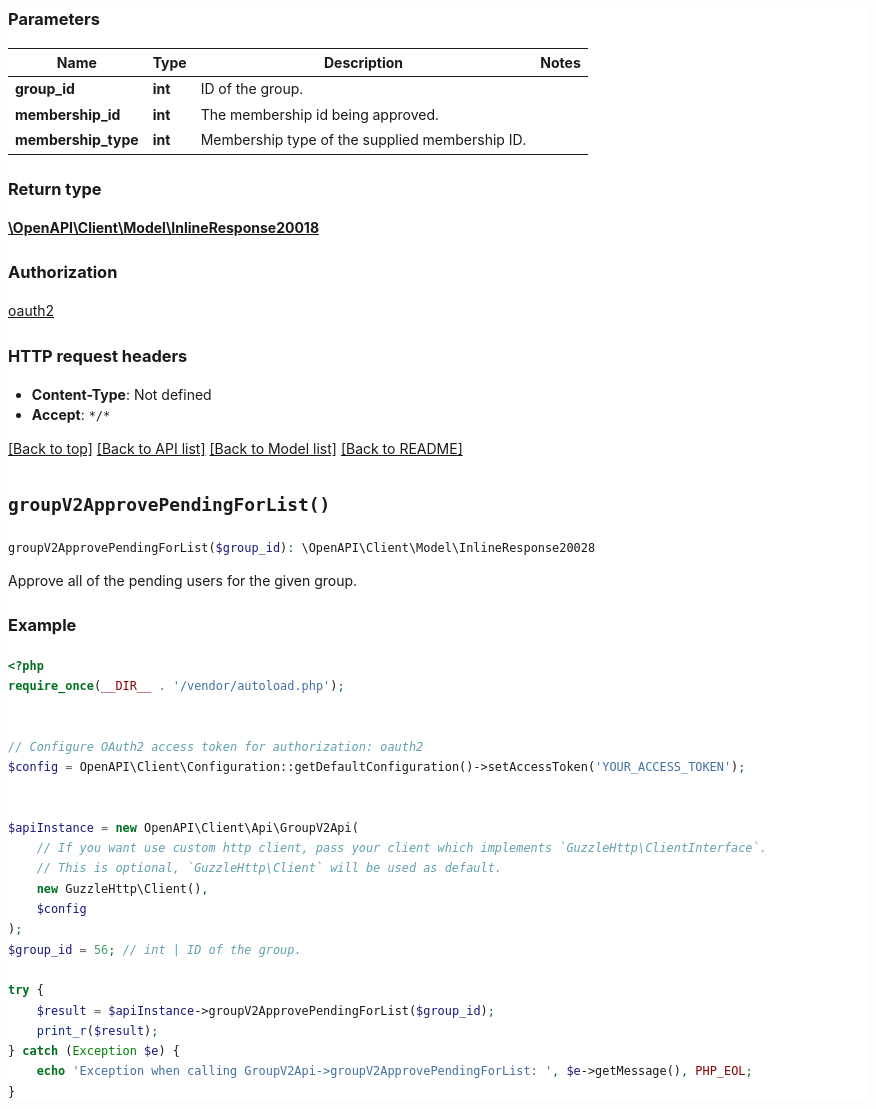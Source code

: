 ### Parameters

Name | Type | Description  | Notes
------------- | ------------- | ------------- | -------------
 **group_id** | **int**| ID of the group. |
 **membership_id** | **int**| The membership id being approved. |
 **membership_type** | **int**| Membership type of the supplied membership ID. |

### Return type

[**\OpenAPI\Client\Model\InlineResponse20018**](../Model/InlineResponse20018.md)

### Authorization

[oauth2](../../README.md#oauth2)

### HTTP request headers

- **Content-Type**: Not defined
- **Accept**: `*/*`

[[Back to top]](#) [[Back to API list]](../../README.md#endpoints)
[[Back to Model list]](../../README.md#models)
[[Back to README]](../../README.md)

## `groupV2ApprovePendingForList()`

```php
groupV2ApprovePendingForList($group_id): \OpenAPI\Client\Model\InlineResponse20028
```



Approve all of the pending users for the given group.

### Example

```php
<?php
require_once(__DIR__ . '/vendor/autoload.php');


// Configure OAuth2 access token for authorization: oauth2
$config = OpenAPI\Client\Configuration::getDefaultConfiguration()->setAccessToken('YOUR_ACCESS_TOKEN');


$apiInstance = new OpenAPI\Client\Api\GroupV2Api(
    // If you want use custom http client, pass your client which implements `GuzzleHttp\ClientInterface`.
    // This is optional, `GuzzleHttp\Client` will be used as default.
    new GuzzleHttp\Client(),
    $config
);
$group_id = 56; // int | ID of the group.

try {
    $result = $apiInstance->groupV2ApprovePendingForList($group_id);
    print_r($result);
} catch (Exception $e) {
    echo 'Exception when calling GroupV2Api->groupV2ApprovePendingForList: ', $e->getMessage(), PHP_EOL;
}
```
